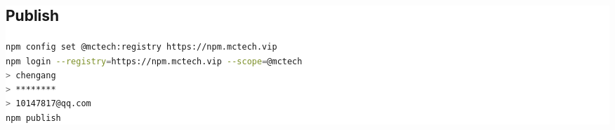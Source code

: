 ## Publish

```sh
npm config set @mctech:registry https://npm.mctech.vip
npm login --registry=https://npm.mctech.vip --scope=@mctech
> chengang
> ********
> 10147817@qq.com
npm publish
```
